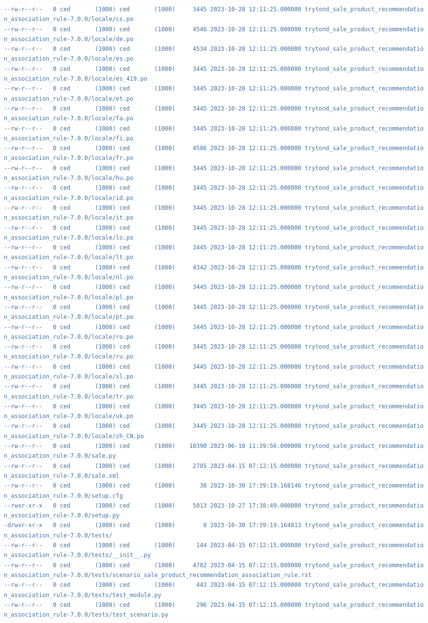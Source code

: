 ```diff
--rw-r--r--   0 ced       (1000) ced       (1000)     3445 2023-10-28 12:11:25.000000 trytond_sale_product_recommendation_association_rule-7.0.0/locale/cs.po
--rw-r--r--   0 ced       (1000) ced       (1000)     4546 2023-10-28 12:11:25.000000 trytond_sale_product_recommendation_association_rule-7.0.0/locale/de.po
--rw-r--r--   0 ced       (1000) ced       (1000)     4534 2023-10-28 12:11:25.000000 trytond_sale_product_recommendation_association_rule-7.0.0/locale/es.po
--rw-r--r--   0 ced       (1000) ced       (1000)     3445 2023-10-28 12:11:25.000000 trytond_sale_product_recommendation_association_rule-7.0.0/locale/es_419.po
--rw-r--r--   0 ced       (1000) ced       (1000)     3445 2023-10-28 12:11:25.000000 trytond_sale_product_recommendation_association_rule-7.0.0/locale/et.po
--rw-r--r--   0 ced       (1000) ced       (1000)     3445 2023-10-28 12:11:25.000000 trytond_sale_product_recommendation_association_rule-7.0.0/locale/fa.po
--rw-r--r--   0 ced       (1000) ced       (1000)     3445 2023-10-28 12:11:25.000000 trytond_sale_product_recommendation_association_rule-7.0.0/locale/fi.po
--rw-r--r--   0 ced       (1000) ced       (1000)     4586 2023-10-28 12:11:25.000000 trytond_sale_product_recommendation_association_rule-7.0.0/locale/fr.po
--rw-r--r--   0 ced       (1000) ced       (1000)     3445 2023-10-28 12:11:25.000000 trytond_sale_product_recommendation_association_rule-7.0.0/locale/hu.po
--rw-r--r--   0 ced       (1000) ced       (1000)     3445 2023-10-28 12:11:25.000000 trytond_sale_product_recommendation_association_rule-7.0.0/locale/id.po
--rw-r--r--   0 ced       (1000) ced       (1000)     3445 2023-10-28 12:11:25.000000 trytond_sale_product_recommendation_association_rule-7.0.0/locale/it.po
--rw-r--r--   0 ced       (1000) ced       (1000)     3445 2023-10-28 12:11:25.000000 trytond_sale_product_recommendation_association_rule-7.0.0/locale/lo.po
--rw-r--r--   0 ced       (1000) ced       (1000)     3445 2023-10-28 12:11:25.000000 trytond_sale_product_recommendation_association_rule-7.0.0/locale/lt.po
--rw-r--r--   0 ced       (1000) ced       (1000)     4342 2023-10-28 12:11:25.000000 trytond_sale_product_recommendation_association_rule-7.0.0/locale/nl.po
--rw-r--r--   0 ced       (1000) ced       (1000)     3445 2023-10-28 12:11:25.000000 trytond_sale_product_recommendation_association_rule-7.0.0/locale/pl.po
--rw-r--r--   0 ced       (1000) ced       (1000)     3445 2023-10-28 12:11:25.000000 trytond_sale_product_recommendation_association_rule-7.0.0/locale/pt.po
--rw-r--r--   0 ced       (1000) ced       (1000)     3445 2023-10-28 12:11:25.000000 trytond_sale_product_recommendation_association_rule-7.0.0/locale/ro.po
--rw-r--r--   0 ced       (1000) ced       (1000)     3445 2023-10-28 12:11:25.000000 trytond_sale_product_recommendation_association_rule-7.0.0/locale/ru.po
--rw-r--r--   0 ced       (1000) ced       (1000)     3445 2023-10-28 12:11:25.000000 trytond_sale_product_recommendation_association_rule-7.0.0/locale/sl.po
--rw-r--r--   0 ced       (1000) ced       (1000)     3445 2023-10-28 12:11:25.000000 trytond_sale_product_recommendation_association_rule-7.0.0/locale/tr.po
--rw-r--r--   0 ced       (1000) ced       (1000)     3445 2023-10-28 12:11:25.000000 trytond_sale_product_recommendation_association_rule-7.0.0/locale/uk.po
--rw-r--r--   0 ced       (1000) ced       (1000)     3445 2023-10-28 12:11:25.000000 trytond_sale_product_recommendation_association_rule-7.0.0/locale/zh_CN.po
--rw-r--r--   0 ced       (1000) ced       (1000)    10390 2023-06-10 11:39:56.000000 trytond_sale_product_recommendation_association_rule-7.0.0/sale.py
--rw-r--r--   0 ced       (1000) ced       (1000)     2785 2023-04-15 07:12:15.000000 trytond_sale_product_recommendation_association_rule-7.0.0/sale.xml
--rw-r--r--   0 ced       (1000) ced       (1000)       38 2023-10-30 17:39:19.168146 trytond_sale_product_recommendation_association_rule-7.0.0/setup.cfg
--rwxr-xr-x   0 ced       (1000) ced       (1000)     5013 2023-10-27 17:38:49.000000 trytond_sale_product_recommendation_association_rule-7.0.0/setup.py
-drwxr-xr-x   0 ced       (1000) ced       (1000)        0 2023-10-30 17:39:19.164813 trytond_sale_product_recommendation_association_rule-7.0.0/tests/
--rw-r--r--   0 ced       (1000) ced       (1000)      144 2023-04-15 07:12:15.000000 trytond_sale_product_recommendation_association_rule-7.0.0/tests/__init__.py
--rw-r--r--   0 ced       (1000) ced       (1000)     4782 2023-04-15 07:12:15.000000 trytond_sale_product_recommendation_association_rule-7.0.0/tests/scenario_sale_product_recommendation_association_rule.rst
--rw-r--r--   0 ced       (1000) ced       (1000)      443 2023-04-15 07:12:15.000000 trytond_sale_product_recommendation_association_rule-7.0.0/tests/test_module.py
--rw-r--r--   0 ced       (1000) ced       (1000)      296 2023-04-15 07:12:15.000000 trytond_sale_product_recommendation_association_rule-7.0.0/tests/test_scenario.py
```